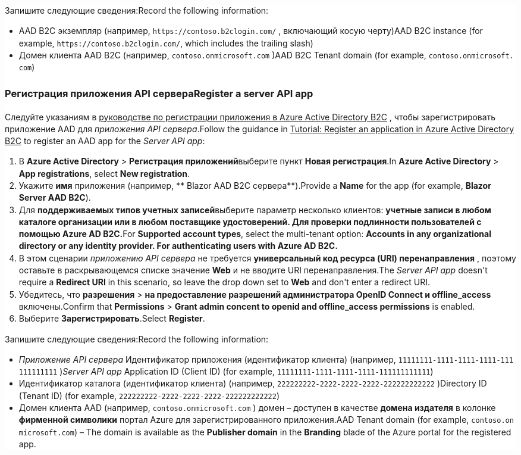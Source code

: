 <span data-ttu-id="689da-113">Запишите следующие сведения:</span><span class="sxs-lookup"><span data-stu-id="689da-113">Record the following information:</span></span>

* <span data-ttu-id="689da-114">AAD B2C экземпляр (например, `https://contoso.b2clogin.com/` , включающий косую черту)</span><span class="sxs-lookup"><span data-stu-id="689da-114">AAD B2C instance (for example, `https://contoso.b2clogin.com/`, which includes the trailing slash)</span></span>
* <span data-ttu-id="689da-115">Домен клиента AAD B2C (например, `contoso.onmicrosoft.com` )</span><span class="sxs-lookup"><span data-stu-id="689da-115">AAD B2C Tenant domain (for example, `contoso.onmicrosoft.com`)</span></span>

### <a name="register-a-server-api-app"></a><span data-ttu-id="689da-116">Регистрация приложения API сервера</span><span class="sxs-lookup"><span data-stu-id="689da-116">Register a server API app</span></span>

<span data-ttu-id="689da-117">Следуйте указаниям в [руководстве по регистрации приложения в Azure Active Directory B2C](/azure/active-directory-b2c/tutorial-register-applications) , чтобы зарегистрировать приложение AAD для *приложения API сервера*.</span><span class="sxs-lookup"><span data-stu-id="689da-117">Follow the guidance in [Tutorial: Register an application in Azure Active Directory B2C](/azure/active-directory-b2c/tutorial-register-applications) to register an AAD app for the *Server API app*:</span></span>

1. <span data-ttu-id="689da-118">В **Azure Active Directory**  >  **Регистрация приложений**выберите пункт **Новая регистрация**.</span><span class="sxs-lookup"><span data-stu-id="689da-118">In **Azure Active Directory** > **App registrations**, select **New registration**.</span></span>
1. <span data-ttu-id="689da-119">Укажите **имя** приложения (например, \*\* Blazor AAD B2C сервера\*\*).</span><span class="sxs-lookup"><span data-stu-id="689da-119">Provide a **Name** for the app (for example, **Blazor Server AAD B2C**).</span></span>
1. <span data-ttu-id="689da-120">Для **поддерживаемых типов учетных записей**выберите параметр несколько клиентов: **учетные записи в любом каталоге организации или в любом поставщике удостоверений. Для проверки подлинности пользователей с помощью Azure AD B2C.**</span><span class="sxs-lookup"><span data-stu-id="689da-120">For **Supported account types**, select the multi-tenant option: **Accounts in any organizational directory or any identity provider. For authenticating users with Azure AD B2C.**</span></span>
1. <span data-ttu-id="689da-121">В этом сценарии *приложению API сервера* не требуется **универсальный код ресурса (URI) перенаправления** , поэтому оставьте в раскрывающемся списке значение **Web** и не вводите URI перенаправления.</span><span class="sxs-lookup"><span data-stu-id="689da-121">The *Server API app* doesn't require a **Redirect URI** in this scenario, so leave the drop down set to **Web** and don't enter a redirect URI.</span></span>
1. <span data-ttu-id="689da-122">Убедитесь, что **разрешения**  >  **на предоставление разрешений администратора OpenID Connect и offline_access** включены.</span><span class="sxs-lookup"><span data-stu-id="689da-122">Confirm that **Permissions** > **Grant admin concent to openid and offline_access permissions** is enabled.</span></span>
1. <span data-ttu-id="689da-123">Выберите **Зарегистрировать**.</span><span class="sxs-lookup"><span data-stu-id="689da-123">Select **Register**.</span></span>

<span data-ttu-id="689da-124">Запишите следующие сведения:</span><span class="sxs-lookup"><span data-stu-id="689da-124">Record the following information:</span></span>

* <span data-ttu-id="689da-125">*Приложение API сервера* Идентификатор приложения (идентификатор клиента) (например, `11111111-1111-1111-1111-111111111111` )</span><span class="sxs-lookup"><span data-stu-id="689da-125">*Server API app* Application ID (Client ID) (for example, `11111111-1111-1111-1111-111111111111`)</span></span>
* <span data-ttu-id="689da-126">Идентификатор каталога (идентификатор клиента) (например, `222222222-2222-2222-2222-222222222222` )</span><span class="sxs-lookup"><span data-stu-id="689da-126">Directory ID (Tenant ID) (for example, `222222222-2222-2222-2222-222222222222`)</span></span>
* <span data-ttu-id="689da-127">Домен клиента AAD (например, `contoso.onmicrosoft.com` ) домен &ndash; доступен в качестве **домена издателя** в колонке **фирменной символики** портал Azure для зарегистрированного приложения.</span><span class="sxs-lookup"><span data-stu-id="689da-127">AAD Tenant domain (for example, `contoso.onmicrosoft.com`) &ndash; The domain is available as the **Publisher domain** in the **Branding** blade of the Azure portal for the registered app.</span></span>
